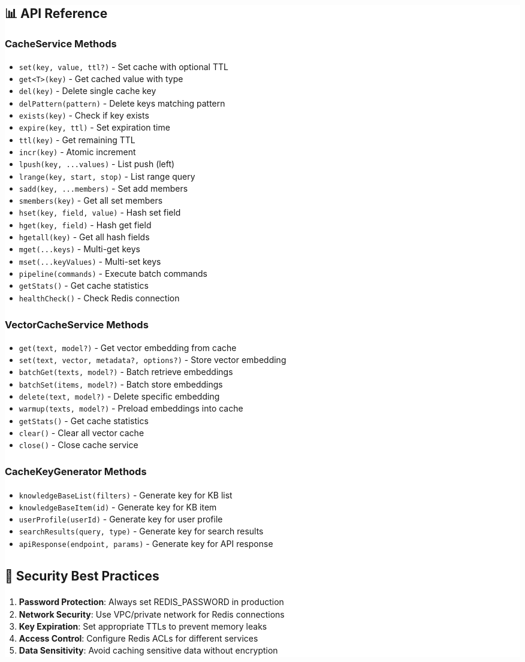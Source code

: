 ## 📊 API Reference

### CacheService Methods

- `set(key, value, ttl?)` - Set cache with optional TTL
- `get<T>(key)` - Get cached value with type
- `del(key)` - Delete single cache key
- `delPattern(pattern)` - Delete keys matching pattern
- `exists(key)` - Check if key exists
- `expire(key, ttl)` - Set expiration time
- `ttl(key)` - Get remaining TTL
- `incr(key)` - Atomic increment
- `lpush(key, ...values)` - List push (left)
- `lrange(key, start, stop)` - List range query
- `sadd(key, ...members)` - Set add members
- `smembers(key)` - Get all set members
- `hset(key, field, value)` - Hash set field
- `hget(key, field)` - Hash get field
- `hgetall(key)` - Get all hash fields
- `mget(...keys)` - Multi-get keys
- `mset(...keyValues)` - Multi-set keys
- `pipeline(commands)` - Execute batch commands
- `getStats()` - Get cache statistics
- `healthCheck()` - Check Redis connection

### VectorCacheService Methods

- `get(text, model?)` - Get vector embedding from cache
- `set(text, vector, metadata?, options?)` - Store vector embedding
- `batchGet(texts, model?)` - Batch retrieve embeddings
- `batchSet(items, model?)` - Batch store embeddings
- `delete(text, model?)` - Delete specific embedding
- `warmup(texts, model?)` - Preload embeddings into cache
- `getStats()` - Get cache statistics
- `clear()` - Clear all vector cache
- `close()` - Close cache service

### CacheKeyGenerator Methods

- `knowledgeBaseList(filters)` - Generate key for KB list
- `knowledgeBaseItem(id)` - Generate key for KB item
- `userProfile(userId)` - Generate key for user profile
- `searchResults(query, type)` - Generate key for search results
- `apiResponse(endpoint, params)` - Generate key for API response

## 🔐 Security Best Practices

1. **Password Protection**: Always set REDIS_PASSWORD in production
2. **Network Security**: Use VPC/private network for Redis connections
3. **Key Expiration**: Set appropriate TTLs to prevent memory leaks
4. **Access Control**: Configure Redis ACLs for different services
5. **Data Sensitivity**: Avoid caching sensitive data without encryption
